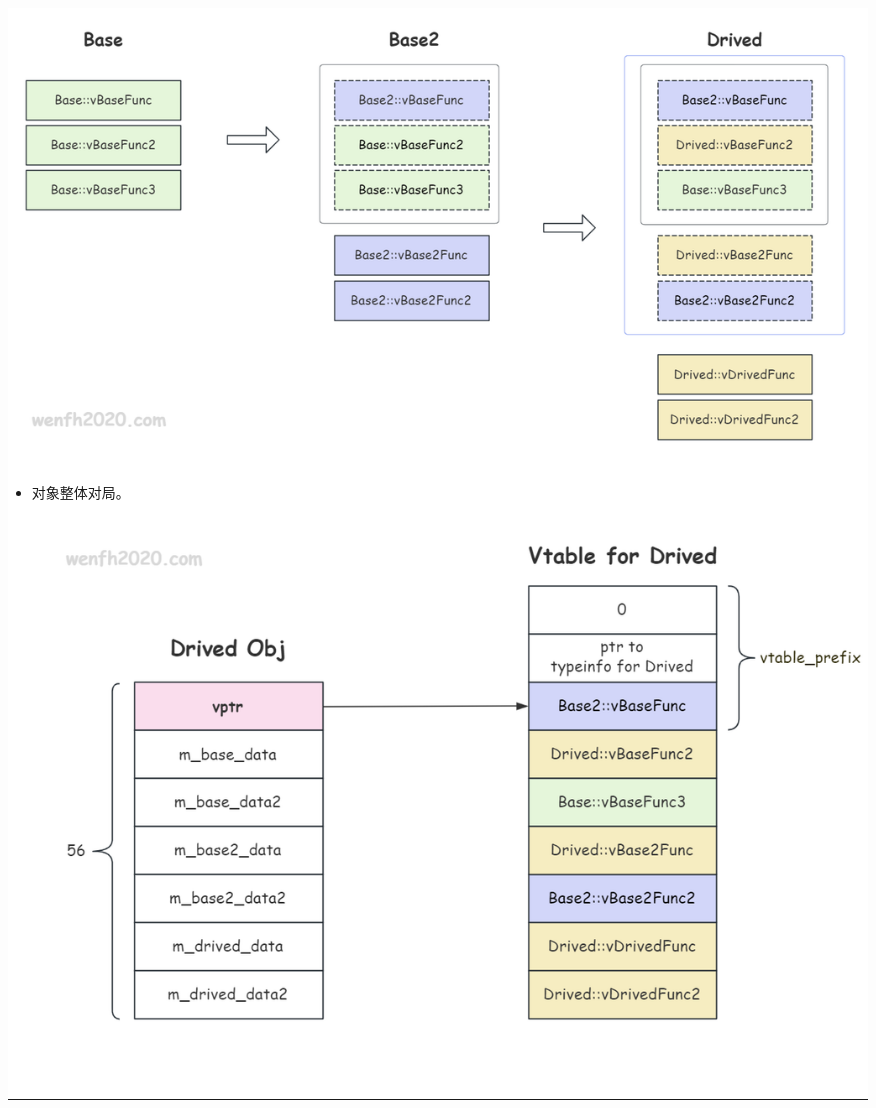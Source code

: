 <div align=center><img src="/images/2023/2023-08-12-14-39-06.png" data-action="zoom"></div>

* 对象整体对局。

<div align=center><img src="/images/2023/2023-08-12-14-40-07.png" data-action="zoom"></div>

---